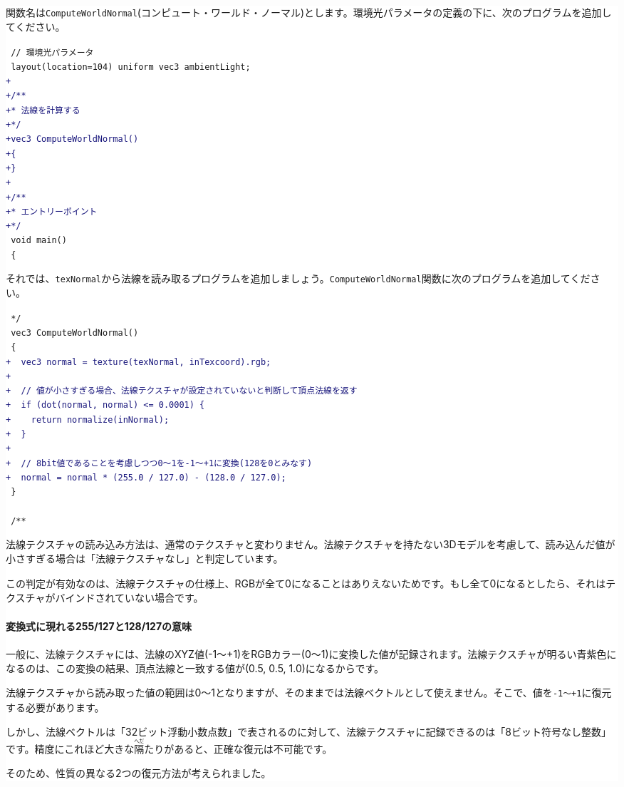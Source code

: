 関数名は`ComputeWorldNormal`(コンピュート・ワールド・ノーマル)とします。環境光パラメータの定義の下に、次のプログラムを追加してください。

```diff
 // 環境光パラメータ
 layout(location=104) uniform vec3 ambientLight;
+
+/**
+* 法線を計算する
+*/
+vec3 ComputeWorldNormal()
+{
+}
+
+/**
+* エントリーポイント
+*/
 void main()
 {
```

それでは、`texNormal`から法線を読み取るプログラムを追加しましょう。`ComputeWorldNormal`関数に次のプログラムを追加してください。

```diff
 */
 vec3 ComputeWorldNormal()
 {
+  vec3 normal = texture(texNormal, inTexcoord).rgb;
+
+  // 値が小さすぎる場合、法線テクスチャが設定されていないと判断して頂点法線を返す
+  if (dot(normal, normal) <= 0.0001) {
+    return normalize(inNormal);
+  }
+
+  // 8bit値であることを考慮しつつ0～1を-1～+1に変換(128を0とみなす)
+  normal = normal * (255.0 / 127.0) - (128.0 / 127.0);
 }

 /**
```

法線テクスチャの読み込み方法は、通常のテクスチャと変わりません。法線テクスチャを持たない3Dモデルを考慮して、読み込んだ値が小さすぎる場合は「法線テクスチャなし」と判定しています。

この判定が有効なのは、法線テクスチャの仕様上、RGBが全て0になることはありえないためです。もし全て0になるとしたら、それはテクスチャがバインドされていない場合です。

#### 変換式に現れる255/127と128/127の意味

一般に、法線テクスチャには、法線のXYZ値(-1～+1)をRGBカラー(0～1)に変換した値が記録されます。法線テクスチャが明るい青紫色になるのは、この変換の結果、頂点法線と一致する値が(0.5, 0.5, 1.0)になるからです。

法線テクスチャから読み取った値の範囲は0～1となりますが、そのままでは法線ベクトルとして使えません。そこで、値を`-1～+1`に復元する必要があります。

しかし、法線ベクトルは「32ビット浮動小数点数」で表されるのに対して、法線テクスチャに記録できるのは「8ビット符号なし整数」です。精度にこれほど大きな<ruby>隔<rt>へだ</rt></ruby>たりがあると、正確な復元は不可能です。

そのため、性質の異なる2つの復元方法が考えられました。
